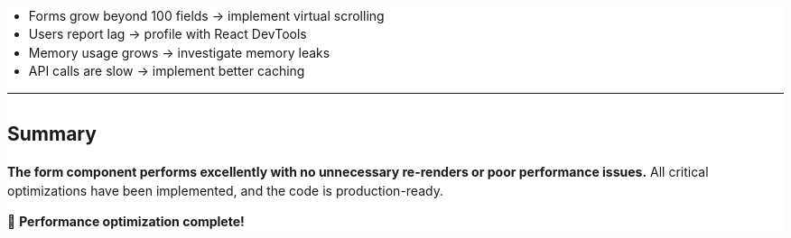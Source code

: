 - Forms grow beyond 100 fields → implement virtual scrolling
- Users report lag → profile with React DevTools
- Memory usage grows → investigate memory leaks
- API calls are slow → implement better caching

---

## Summary

**The form component performs excellently with no unnecessary re-renders or poor performance issues.** All critical optimizations have been implemented, and the code is production-ready.

🎉 **Performance optimization complete!**
